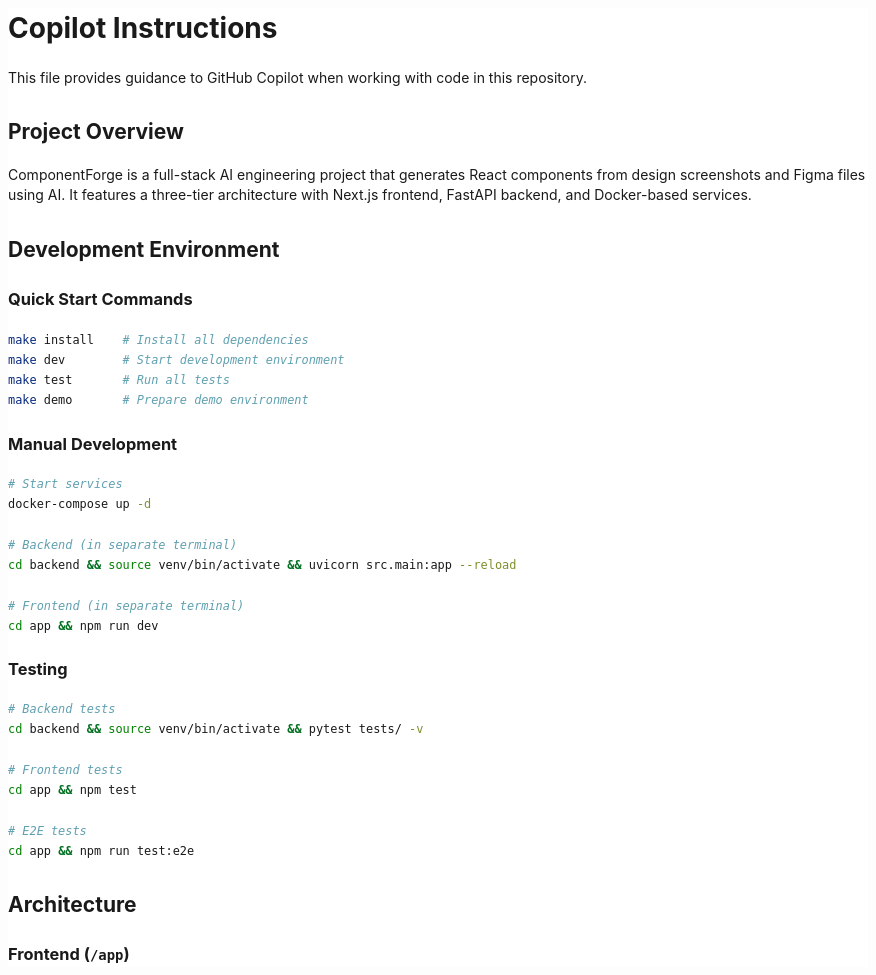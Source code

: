 # Copilot Instructions

This file provides guidance to GitHub Copilot when working with code in this repository.

## Project Overview

ComponentForge is a full-stack AI engineering project that generates React components from design screenshots and Figma files using AI. It features a three-tier architecture with Next.js frontend, FastAPI backend, and Docker-based services.

## Development Environment

### Quick Start Commands

```bash
make install    # Install all dependencies
make dev        # Start development environment
make test       # Run all tests
make demo       # Prepare demo environment
```

### Manual Development

```bash
# Start services
docker-compose up -d

# Backend (in separate terminal)
cd backend && source venv/bin/activate && uvicorn src.main:app --reload

# Frontend (in separate terminal)
cd app && npm run dev
```

### Testing

```bash
# Backend tests
cd backend && source venv/bin/activate && pytest tests/ -v

# Frontend tests
cd app && npm test

# E2E tests
cd app && npm run test:e2e
```

## Architecture

### Frontend (`/app`)
